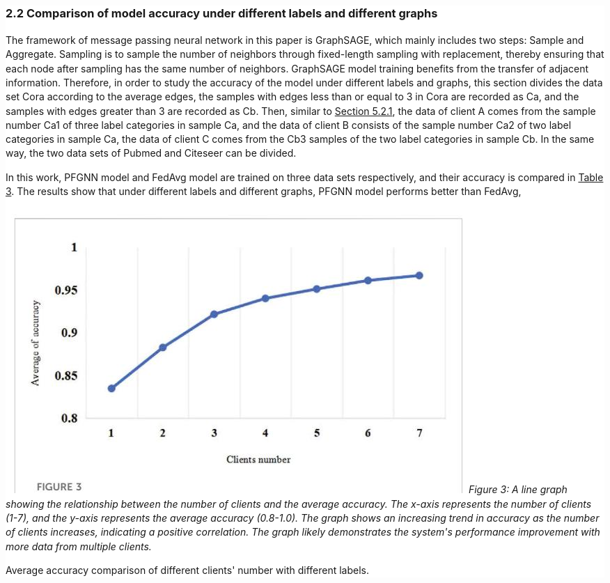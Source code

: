 ### 2.2 Comparison of model accuracy under different labels and different graphs

The framework of message passing neural network in this paper is GraphSAGE, which mainly includes two steps: Sample and Aggregate. Sampling is to sample the number of neighbors through fixed-length sampling with replacement, thereby ensuring that each node after sampling has the same number of neighbors. GraphSAGE model training benefits from the transfer of adjacent information. Therefore, in order to study the accuracy of the model under different labels and graphs, this section divides the data set Cora according to the average edges, the samples with edges less than or equal to 3 in Cora are recorded as Ca, and the samples with edges greater than 3 are recorded as Cb. Then, similar to [Section 5.2.1](#ref-5-2-1), the data of client A comes from the sample number Ca1 of three label categories in sample Ca, and the data of client B consists of the sample number Ca2 of two label categories in sample Ca, the data of client C comes from the Cb3 samples of the two label categories in sample Cb. In the same way, the two data sets of Pubmed and Citeseer can be divided.

In this work, PFGNN model and FedAvg model are trained on three data sets respectively, and their accuracy is compared in [Table 3](#ref-tab-3). The results show that under different labels and different graphs, PFGNN model performs better than FedAvg,

![Figure 3](_page_7_Figure_11.jpeg)
<a id="ref-fig-3"></a>*Figure 3: A line graph showing the relationship between the number of clients and the average accuracy. The x-axis represents the number of clients (1-7), and the y-axis represents the average accuracy (0.8-1.0). The graph shows an increasing trend in accuracy as the number of clients increases, indicating a positive correlation. The graph likely demonstrates the system's performance improvement with more data from multiple clients.*

Average accuracy comparison of different clients' number with different labels.
